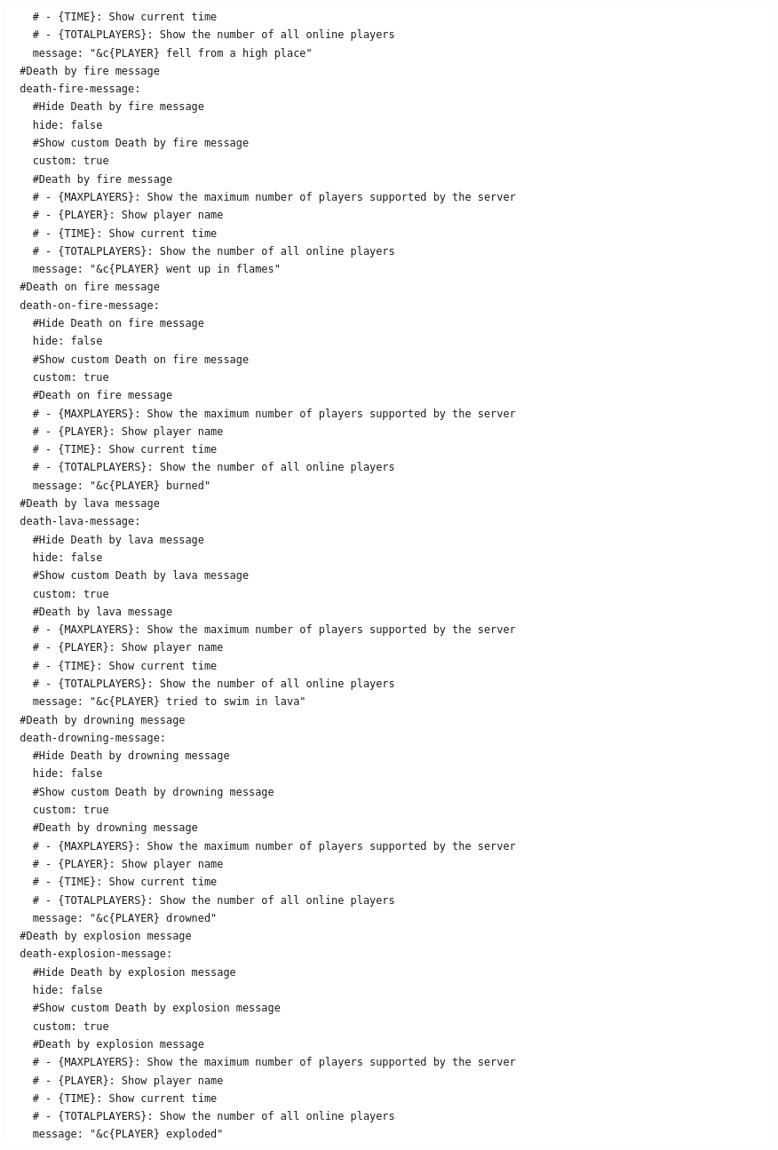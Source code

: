 ```
    # - {TIME}: Show current time
    # - {TOTALPLAYERS}: Show the number of all online players
    message: "&c{PLAYER} fell from a high place"
  #Death by fire message
  death-fire-message:
    #Hide Death by fire message
    hide: false
    #Show custom Death by fire message
    custom: true
    #Death by fire message
    # - {MAXPLAYERS}: Show the maximum number of players supported by the server
    # - {PLAYER}: Show player name
    # - {TIME}: Show current time
    # - {TOTALPLAYERS}: Show the number of all online players
    message: "&c{PLAYER} went up in flames"
  #Death on fire message
  death-on-fire-message:
    #Hide Death on fire message
    hide: false
    #Show custom Death on fire message
    custom: true
    #Death on fire message
    # - {MAXPLAYERS}: Show the maximum number of players supported by the server
    # - {PLAYER}: Show player name
    # - {TIME}: Show current time
    # - {TOTALPLAYERS}: Show the number of all online players
    message: "&c{PLAYER} burned"
  #Death by lava message
  death-lava-message:
    #Hide Death by lava message
    hide: false
    #Show custom Death by lava message
    custom: true
    #Death by lava message
    # - {MAXPLAYERS}: Show the maximum number of players supported by the server
    # - {PLAYER}: Show player name
    # - {TIME}: Show current time
    # - {TOTALPLAYERS}: Show the number of all online players
    message: "&c{PLAYER} tried to swim in lava"
  #Death by drowning message
  death-drowning-message:
    #Hide Death by drowning message
    hide: false
    #Show custom Death by drowning message
    custom: true
    #Death by drowning message
    # - {MAXPLAYERS}: Show the maximum number of players supported by the server
    # - {PLAYER}: Show player name
    # - {TIME}: Show current time
    # - {TOTALPLAYERS}: Show the number of all online players
    message: "&c{PLAYER} drowned"
  #Death by explosion message
  death-explosion-message:
    #Hide Death by explosion message
    hide: false
    #Show custom Death by explosion message
    custom: true
    #Death by explosion message
    # - {MAXPLAYERS}: Show the maximum number of players supported by the server
    # - {PLAYER}: Show player name
    # - {TIME}: Show current time
    # - {TOTALPLAYERS}: Show the number of all online players
    message: "&c{PLAYER} exploded"
```